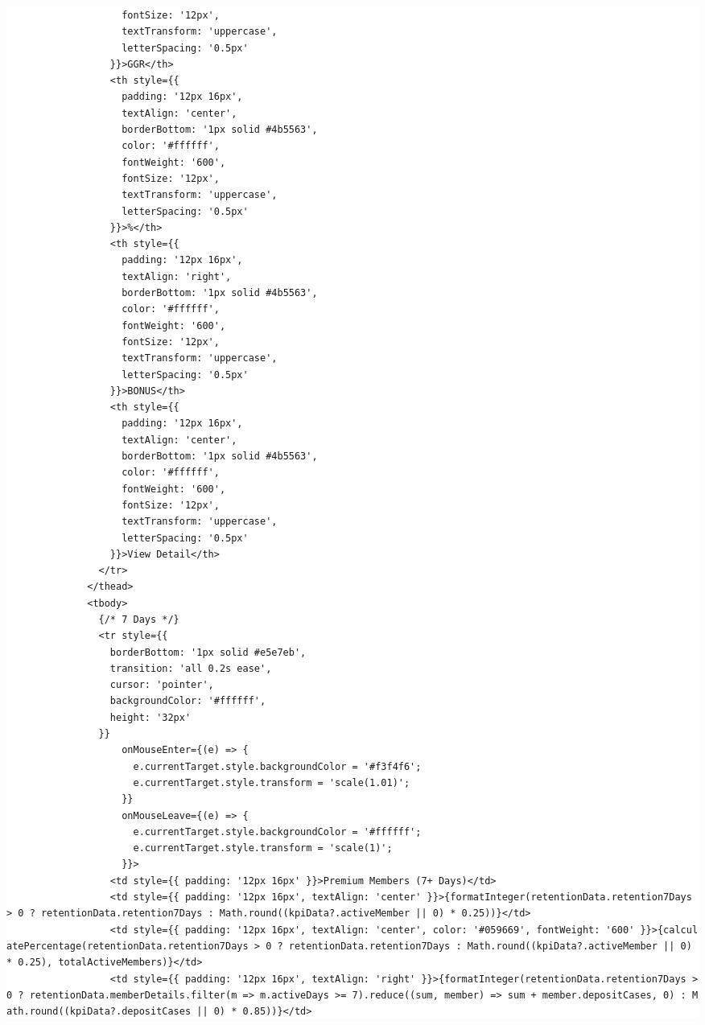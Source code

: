                         fontSize: '12px',
                        textTransform: 'uppercase',
                        letterSpacing: '0.5px'
                      }}>GGR</th>
                      <th style={{ 
                        padding: '12px 16px', 
                        textAlign: 'center', 
                        borderBottom: '1px solid #4b5563',
                        color: '#ffffff',
                        fontWeight: '600',
                        fontSize: '12px',
                        textTransform: 'uppercase',
                        letterSpacing: '0.5px'
                      }}>%</th>
                      <th style={{ 
                        padding: '12px 16px', 
                        textAlign: 'right', 
                        borderBottom: '1px solid #4b5563',
                        color: '#ffffff',
                        fontWeight: '600',
                        fontSize: '12px',
                        textTransform: 'uppercase',
                        letterSpacing: '0.5px'
                      }}>BONUS</th>
                      <th style={{ 
                        padding: '12px 16px', 
                        textAlign: 'center', 
                        borderBottom: '1px solid #4b5563',
                        color: '#ffffff',
                        fontWeight: '600',
                        fontSize: '12px',
                        textTransform: 'uppercase',
                        letterSpacing: '0.5px'
                      }}>View Detail</th>
                    </tr>
                  </thead>
                  <tbody>
                    {/* 7 Days */}
                    <tr style={{ 
                      borderBottom: '1px solid #e5e7eb', 
                      transition: 'all 0.2s ease', 
                      cursor: 'pointer', 
                      backgroundColor: '#ffffff',
                      height: '32px'
                    }}
                        onMouseEnter={(e) => { 
                          e.currentTarget.style.backgroundColor = '#f3f4f6';
                          e.currentTarget.style.transform = 'scale(1.01)';
                        }}
                        onMouseLeave={(e) => { 
                          e.currentTarget.style.backgroundColor = '#ffffff';
                          e.currentTarget.style.transform = 'scale(1)';
                        }}>
                      <td style={{ padding: '12px 16px' }}>Premium Members (7+ Days)</td>
                      <td style={{ padding: '12px 16px', textAlign: 'center' }}>{formatInteger(retentionData.retention7Days > 0 ? retentionData.retention7Days : Math.round((kpiData?.activeMember || 0) * 0.25))}</td>
                      <td style={{ padding: '12px 16px', textAlign: 'center', color: '#059669', fontWeight: '600' }}>{calculatePercentage(retentionData.retention7Days > 0 ? retentionData.retention7Days : Math.round((kpiData?.activeMember || 0) * 0.25), totalActiveMembers)}</td>
                      <td style={{ padding: '12px 16px', textAlign: 'right' }}>{formatInteger(retentionData.retention7Days > 0 ? retentionData.memberDetails.filter(m => m.activeDays >= 7).reduce((sum, member) => sum + member.depositCases, 0) : Math.round((kpiData?.depositCases || 0) * 0.85))}</td>